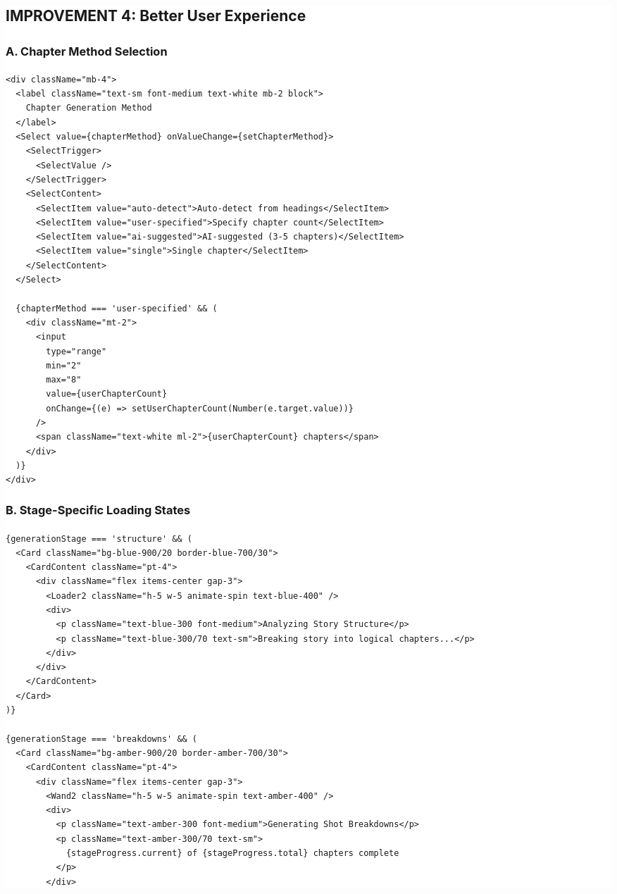 
## IMPROVEMENT 4: Better User Experience

### A. Chapter Method Selection
```tsx
<div className="mb-4">
  <label className="text-sm font-medium text-white mb-2 block">
    Chapter Generation Method
  </label>
  <Select value={chapterMethod} onValueChange={setChapterMethod}>
    <SelectTrigger>
      <SelectValue />
    </SelectTrigger>
    <SelectContent>
      <SelectItem value="auto-detect">Auto-detect from headings</SelectItem>
      <SelectItem value="user-specified">Specify chapter count</SelectItem>  
      <SelectItem value="ai-suggested">AI-suggested (3-5 chapters)</SelectItem>
      <SelectItem value="single">Single chapter</SelectItem>
    </SelectContent>
  </Select>
  
  {chapterMethod === 'user-specified' && (
    <div className="mt-2">
      <input 
        type="range" 
        min="2" 
        max="8" 
        value={userChapterCount}
        onChange={(e) => setUserChapterCount(Number(e.target.value))}
      />
      <span className="text-white ml-2">{userChapterCount} chapters</span>
    </div>
  )}
</div>
```

### B. Stage-Specific Loading States
```tsx
{generationStage === 'structure' && (
  <Card className="bg-blue-900/20 border-blue-700/30">
    <CardContent className="pt-4">
      <div className="flex items-center gap-3">
        <Loader2 className="h-5 w-5 animate-spin text-blue-400" />
        <div>
          <p className="text-blue-300 font-medium">Analyzing Story Structure</p>
          <p className="text-blue-300/70 text-sm">Breaking story into logical chapters...</p>
        </div>
      </div>
    </CardContent>
  </Card>
)}

{generationStage === 'breakdowns' && (
  <Card className="bg-amber-900/20 border-amber-700/30">
    <CardContent className="pt-4">
      <div className="flex items-center gap-3">
        <Wand2 className="h-5 w-5 animate-spin text-amber-400" />
        <div>
          <p className="text-amber-300 font-medium">Generating Shot Breakdowns</p>
          <p className="text-amber-300/70 text-sm">
            {stageProgress.current} of {stageProgress.total} chapters complete
          </p>
        </div>
```